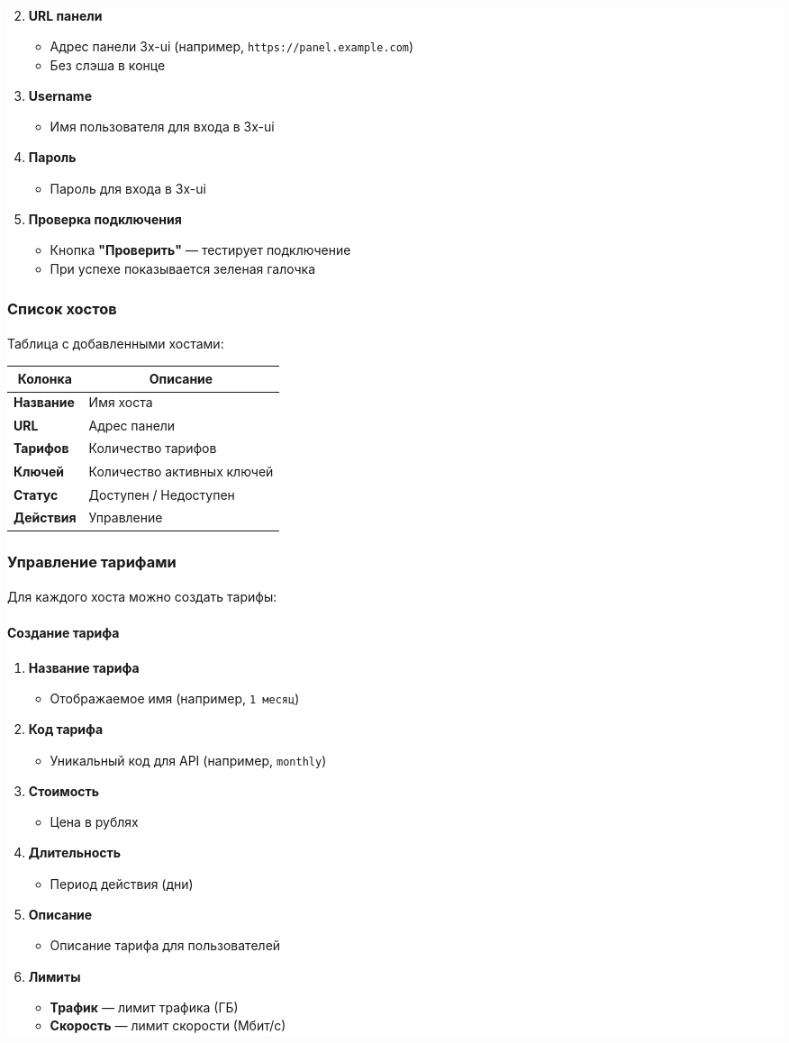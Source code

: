 2. **URL панели**
   - Адрес панели 3x-ui (например, `https://panel.example.com`)
   - Без слэша в конце

3. **Username**
   - Имя пользователя для входа в 3x-ui

4. **Пароль**
   - Пароль для входа в 3x-ui

5. **Проверка подключения**
   - Кнопка **"Проверить"** — тестирует подключение
   - При успехе показывается зеленая галочка

### Список хостов

Таблица с добавленными хостами:

| Колонка | Описание |
|---------|----------|
| **Название** | Имя хоста |
| **URL** | Адрес панели |
| **Тарифов** | Количество тарифов |
| **Ключей** | Количество активных ключей |
| **Статус** | Доступен / Недоступен |
| **Действия** | Управление |

### Управление тарифами

Для каждого хоста можно создать тарифы:

#### Создание тарифа

1. **Название тарифа**
   - Отображаемое имя (например, `1 месяц`)

2. **Код тарифа**
   - Уникальный код для API (например, `monthly`)

3. **Стоимость**
   - Цена в рублях

4. **Длительность**
   - Период действия (дни)

5. **Описание**
   - Описание тарифа для пользователей

6. **Лимиты**
   - **Трафик** — лимит трафика (ГБ)
   - **Скорость** — лимит скорости (Мбит/с)
